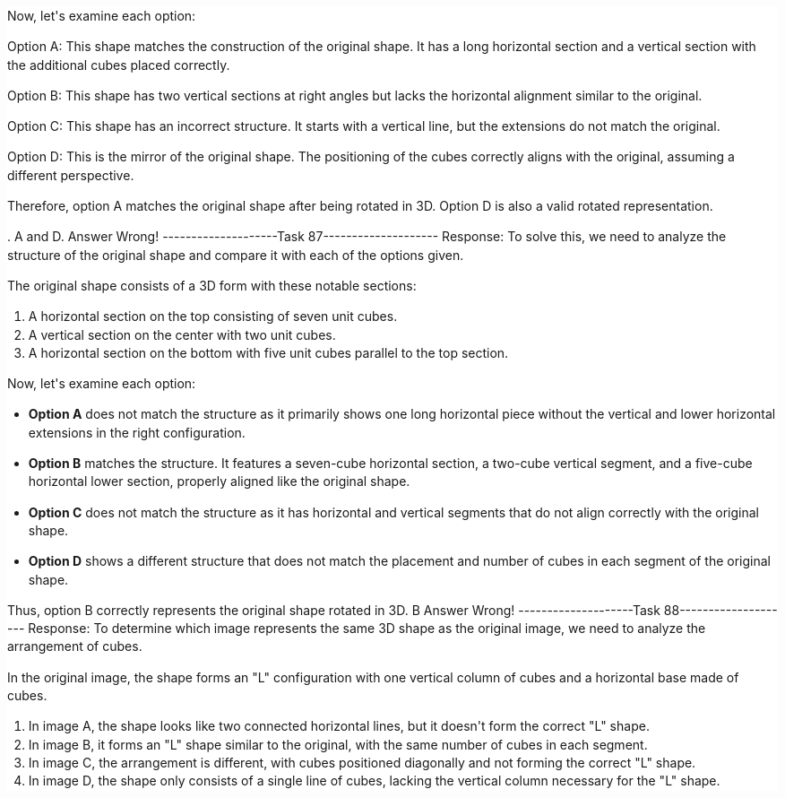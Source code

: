 Now, let's examine each option:

Option A: This shape matches the construction of the original shape. It has a long horizontal section and a vertical section with the additional cubes placed correctly. 

Option B: This shape has two vertical sections at right angles but lacks the horizontal alignment similar to the original.

Option C: This shape has an incorrect structure. It starts with a vertical line, but the extensions do not match the original.

Option D: This is the mirror of the original shape. The positioning of the cubes correctly aligns with the original, assuming a different perspective.

Therefore, option A matches the original shape after being rotated in 3D. Option D is also a valid rotated representation.

</think>. <answer>A and D</answer>.
Answer Wrong!
--------------------Task 87--------------------
Response: <think>To solve this, we need to analyze the structure of the original shape and compare it with each of the options given.

The original shape consists of a 3D form with these notable sections:
1. A horizontal section on the top consisting of seven unit cubes.
2. A vertical section on the center with two unit cubes.
3. A horizontal section on the bottom with five unit cubes parallel to the top section.

Now, let's examine each option:

- **Option A** does not match the structure as it primarily shows one long horizontal piece without the vertical and lower horizontal extensions in the right configuration.

- **Option B** matches the structure. It features a seven-cube horizontal section, a two-cube vertical segment, and a five-cube horizontal lower section, properly aligned like the original shape.

- **Option C** does not match the structure as it has horizontal and vertical segments that do not align correctly with the original shape.

- **Option D** shows a different structure that does not match the placement and number of cubes in each segment of the original shape.

Thus, option B correctly represents the original shape rotated in 3D.</think> <answer>B</answer>
Answer Wrong!
--------------------Task 88--------------------
Response: <think>To determine which image represents the same 3D shape as the original image, we need to analyze the arrangement of cubes. 

In the original image, the shape forms an "L" configuration with one vertical column of cubes and a horizontal base made of cubes.

1. In image A, the shape looks like two connected horizontal lines, but it doesn't form the correct "L" shape.
2. In image B, it forms an "L" shape similar to the original, with the same number of cubes in each segment.
3. In image C, the arrangement is different, with cubes positioned diagonally and not forming the correct "L" shape.
4. In image D, the shape only consists of a single line of cubes, lacking the vertical column necessary for the "L" shape.
